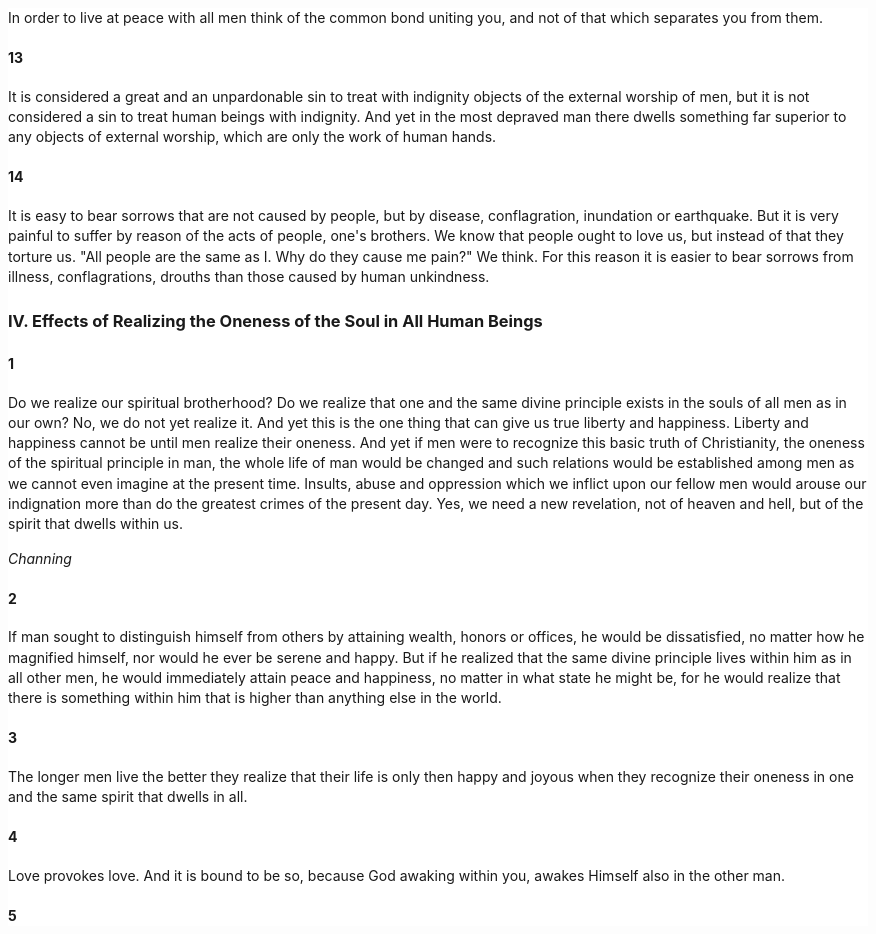 In order to live at peace with all men think of the common bond uniting you, and not of that which separates you from them.

#### 13

It is considered a great and an unpardonable sin to treat with indignity objects of the external worship of men, but it is not considered a sin to treat human beings with indignity. And yet in the most depraved man there dwells something far superior to any objects of external worship, which are only the work of human hands.

#### 14

It is easy to bear sorrows that are not caused by people, but by disease, conflagration, inundation or earthquake. But it is very painful to suffer by reason of the acts of people, one's brothers. We know that people ought to love us, but instead of that they torture us. "All people are the same as I. Why do they cause me pain?" We think. For this reason it is easier to bear sorrows from illness, conflagrations, drouths than those caused by human unkindness.

### IV. Effects of Realizing the Oneness of the Soul in All Human Beings

#### 1

Do we realize our spiritual brotherhood? Do we realize that one and the same divine principle exists in the souls of all men as in our own? No, we do not yet realize it. And yet this is the one thing that can give us true liberty and happiness. Liberty and happiness cannot be until men realize their oneness. And yet if men were to recognize this basic truth of Christianity, the oneness of the spiritual principle in man, the whole life of man would be changed and such relations would be established among men as we cannot even imagine at the present time. Insults, abuse and oppression which we inflict upon our fellow men would arouse our indignation more than do the greatest crimes of the present day. Yes, we need a new revelation, not of heaven and hell, but of the spirit that dwells within us.

_Channing_

#### 2

If man sought to distinguish himself from others by attaining wealth, honors or offices, he would be dissatisfied, no matter how he magnified himself, nor would he ever be serene and happy. But if he realized that the same divine principle lives within him as in all other men, he would immediately attain peace and happiness, no matter in what state he might be, for he would realize that there is something within him that is higher than anything else in the world.

#### 3

The longer men live the better they realize that their life is only then happy and joyous when they recognize their oneness in one and the same spirit that dwells in all.

#### 4

Love provokes love. And it is bound to be so, because God awaking within you, awakes Himself also in the other man.

#### 5
